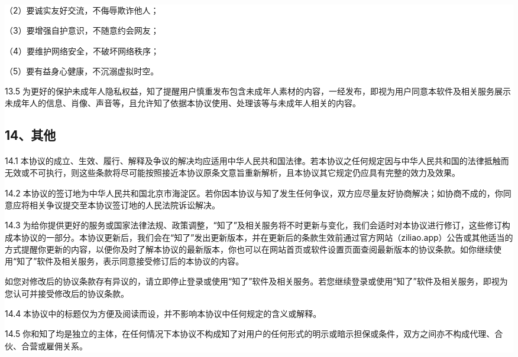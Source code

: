 （2）要诚实友好交流，不侮辱欺诈他人；

（3）要增强自护意识，不随意约会网友；

（4）要维护网络安全，不破坏网络秩序；

（5）要有益身心健康，不沉溺虚拟时空。

13.5 为更好的保护未成年人隐私权益，知了提醒用户慎重发布包含未成年人素材的内容，一经发布，即视为用户同意本软件及相关服务展示未成年人的信息、肖像、声音等，且允许知了依据本协议使用、处理该等与未成年人相关的内容。

## 14、其他
14.1 本协议的成立、生效、履行、解释及争议的解决均应适用中华人民共和国法律。若本协议之任何规定因与中华人民共和国的法律抵触而无效或不可执行，则这些条款将尽可能按照接近本协议原条文意旨重新解析，且本协议其它规定仍应具有完整的效力及效果。

14.2 本协议的签订地为中华人民共和国北京市海淀区。若你因本协议与知了发生任何争议，双方应尽量友好协商解决；如协商不成的，你同意应将相关争议提交至本协议签订地的人民法院诉讼解决。

14.3 为给你提供更好的服务或国家法律法规、政策调整，“知了”及相关服务将不时更新与变化，我们会适时对本协议进行修订，这些修订构成本协议的一部分。本协议更新后，我们会在“知了”发出更新版本，并在更新后的条款生效前通过官方网站（ziliao.app）公告或其他适当的方式提醒你更新的内容，以便你及时了解本协议的最新版本，你也可以在网站首页或软件设置页面查阅最新版本的协议条款。如你继续使用“知了”软件及相关服务，表示同意接受修订后的本协议的内容。

如您对修改后的协议条款存有异议的，请立即停止登录或使用“知了”软件及相关服务。若您继续登录或使用“知了”软件及相关服务，即视为您认可并接受修改后的协议条款。

14.4 本协议中的标题仅为方便及阅读而设，并不影响本协议中任何规定的含义或解释。

14.5 你和知了均是独立的主体，在任何情况下本协议不构成知了对用户的任何形式的明示或暗示担保或条件，双方之间亦不构成代理、合伙、合营或雇佣关系。


